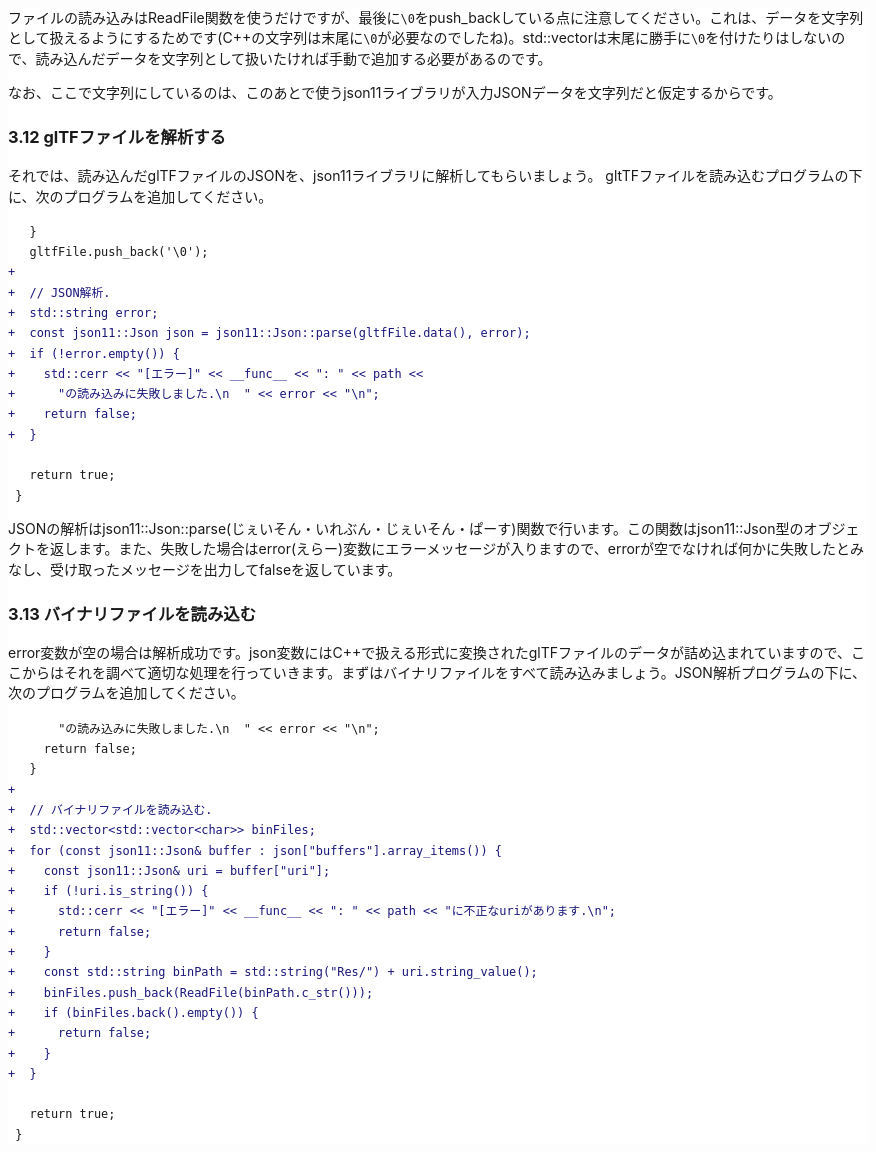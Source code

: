 ファイルの読み込みはReadFile関数を使うだけですが、最後に`\0`をpush_backしている点に注意してください。これは、データを文字列として扱えるようにするためです(C++の文字列は末尾に`\0`が必要なのでしたね)。std::vectorは末尾に勝手に`\0`を付けたりはしないので、読み込んだデータを文字列として扱いたければ手動で追加する必要があるのです。

なお、ここで文字列にしているのは、このあとで使うjson11ライブラリが入力JSONデータを文字列だと仮定するからです。

### 3.12 glTFファイルを解析する

それでは、読み込んだglTFファイルのJSONを、json11ライブラリに解析してもらいましょう。
gltTFファイルを読み込むプログラムの下に、次のプログラムを追加してください。

```diff
   }
   gltfFile.push_back('\0');
+
+  // JSON解析.
+  std::string error;
+  const json11::Json json = json11::Json::parse(gltfFile.data(), error);
+  if (!error.empty()) {
+    std::cerr << "[エラー]" << __func__ << ": " << path <<
+      "の読み込みに失敗しました.\n  " << error << "\n";
+    return false;
+  }

   return true;
 }
```

JSONの解析はjson11::Json::parse(じぇいそん・いれぶん・じぇいそん・ぱーす)関数で行います。この関数はjson11::Json型のオブジェクトを返します。また、失敗した場合はerror(えらー)変数にエラーメッセージが入りますので、errorが空でなければ何かに失敗したとみなし、受け取ったメッセージを出力してfalseを返しています。

### 3.13 バイナリファイルを読み込む

error変数が空の場合は解析成功です。json変数にはC++で扱える形式に変換されたglTFファイルのデータが詰め込まれていますので、ここからはそれを調べて適切な処理を行っていきます。まずはバイナリファイルをすべて読み込みましょう。JSON解析プログラムの下に、次のプログラムを追加してください。

```diff
       "の読み込みに失敗しました.\n  " << error << "\n";
     return false;
   }
+
+  // バイナリファイルを読み込む.
+  std::vector<std::vector<char>> binFiles;
+  for (const json11::Json& buffer : json["buffers"].array_items()) {
+    const json11::Json& uri = buffer["uri"];
+    if (!uri.is_string()) {
+      std::cerr << "[エラー]" << __func__ << ": " << path << "に不正なuriがあります.\n";
+      return false;
+    }
+    const std::string binPath = std::string("Res/") + uri.string_value();
+    binFiles.push_back(ReadFile(binPath.c_str()));
+    if (binFiles.back().empty()) {
+      return false;
+    }
+  }

   return true;
 }
```
